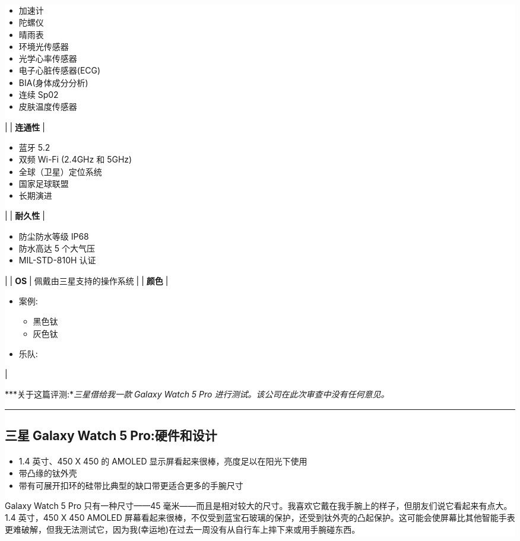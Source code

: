 *   加速计
*   陀螺仪
*   晴雨表
*   环境光传感器
*   光学心率传感器
*   电子心脏传感器(ECG)
*   BIA(身体成分分析)
*   连续 Sp02
*   皮肤温度传感器

 |
| **连通性** | 

*   蓝牙 5.2
*   双频 Wi-Fi (2.4GHz 和 5GHz)
*   全球（卫星）定位系统
*   国家足球联盟
*   长期演进

 |
| **耐久性** | 

*   防尘防水等级 IP68
*   防水高达 5 个大气压
*   MIL-STD-810H 认证

 |
| **OS** | 佩戴由三星支持的操作系统 |
| **颜色** | 

*   案例:
    *   黑色钛
    *   灰色钛

*   乐队:

 |

***关于这篇评测:**三星借给我一款 Galaxy Watch 5 Pro 进行测试。该公司在此次审查中没有任何意见。*

* * *

## 三星 Galaxy Watch 5 Pro:硬件和设计

*   1.4 英寸、450 X 450 的 AMOLED 显示屏看起来很棒，亮度足以在阳光下使用
*   带凸缘的钛外壳
*   带有可展开扣环的硅带比典型的缺口带更适合更多的手腕尺寸

Galaxy Watch 5 Pro 只有一种尺寸——45 毫米——而且是相对较大的尺寸。我喜欢它戴在我手腕上的样子，但朋友们说它看起来有点大。1.4 英寸，450 X 450 AMOLED 屏幕看起来很棒，不仅受到蓝宝石玻璃的保护，还受到钛外壳的凸起保护。这可能会使屏幕比其他智能手表更难破解，但我无法测试它，因为我(幸运地)在过去一周没有从自行车上摔下来或用手腕碰东西。
